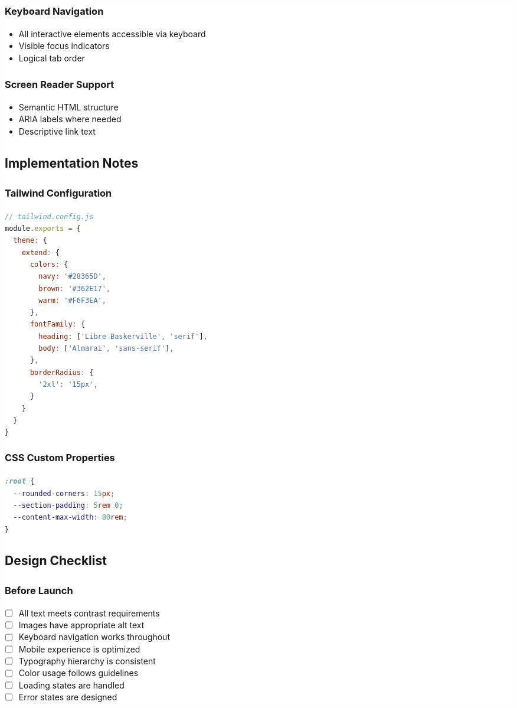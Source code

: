 
### Keyboard Navigation
- All interactive elements accessible via keyboard
- Visible focus indicators
- Logical tab order

### Screen Reader Support
- Semantic HTML structure
- ARIA labels where needed
- Descriptive link text

## Implementation Notes

### Tailwind Configuration
```javascript
// tailwind.config.js
module.exports = {
  theme: {
    extend: {
      colors: {
        navy: '#28365D',
        brown: '#362E17',
        warm: '#F6F3EA',
      },
      fontFamily: {
        heading: ['Libre Baskerville', 'serif'],
        body: ['Almarai', 'sans-serif'],
      },
      borderRadius: {
        '2xl': '15px',
      }
    }
  }
}
```


### CSS Custom Properties
```css
:root {
  --rounded-corners: 15px;
  --section-padding: 5rem 0;
  --content-max-width: 80rem;
}
```


## Design Checklist

### Before Launch
- [ ] All text meets contrast requirements
- [ ] Images have appropriate alt text
- [ ] Keyboard navigation works throughout
- [ ] Mobile experience is optimized
- [ ] Typography hierarchy is consistent
- [ ] Color usage follows guidelines
- [ ] Loading states are handled
- [ ] Error states are designed
